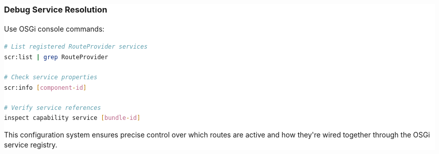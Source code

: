 ### Debug Service Resolution

Use OSGi console commands:
```bash
# List registered RouteProvider services
scr:list | grep RouteProvider

# Check service properties
scr:info [component-id]

# Verify service references
inspect capability service [bundle-id]
```

This configuration system ensures precise control over which routes are active and how they're wired together through the OSGi service registry.